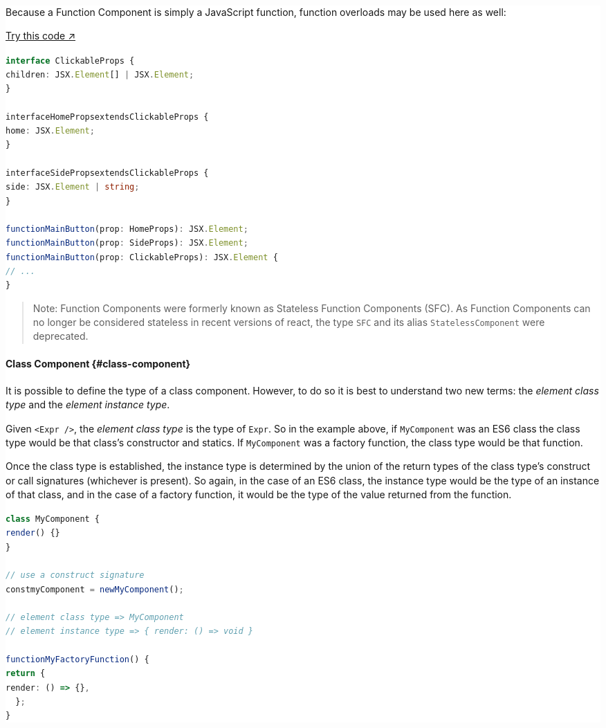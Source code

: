 Because a Function Component is simply a JavaScript function, function overloads may be used here as well:

[Try this code ↗](https://www.typescriptlang.org/play#code/PTAEAEDsHsFECd7XgZwFABMCmBjANgIbxagC20GArniQFIDKAGqAN5qigCWkALlvADMCOErBqksvVgF92XXvyEjQASV7xuKTjjFYJvFKzkcA2igBcoFDw2QA5gF1LBSAE8A3HNmyQoALQBOJQ8AX5o3HyCwiQAwnjaANYEAEY0AApIAA6GbBw4ABaceBjEkJYMjAB0uvo8Jg6gAD6gFdXikjyesuEKUcoAEtASGdDZoFgAHnyQGIZxiSnpWTly+UNY5Uxteh1daD2RSiT0nNgjY5PTs6DzOEmpWOcrHFrYm1U1HU1WNtx2e2gBJRIDgeJxoJBQABZAjcABCwR4EIAFJkspZBsNlgBKd7bWqeIEgsEQ6GwyAInhIyCo9GgE5nHF4z68QnA0HgyEw+GIlFo0aWW73JajFC4lpbFk8IwcXyVeVoaRAA)

```ts
interface ClickableProps {
children: JSX.Element[] | JSX.Element;
}

interfaceHomePropsextendsClickableProps {
home: JSX.Element;
}

interfaceSidePropsextendsClickableProps {
side: JSX.Element | string;
}

functionMainButton(prop: HomeProps): JSX.Element;
functionMainButton(prop: SideProps): JSX.Element;
functionMainButton(prop: ClickableProps): JSX.Element {
// ...
}
```

> Note: Function Components were formerly known as Stateless Function Components (SFC). As Function Components can no longer be considered stateless in recent versions of react, the type `SFC` and its alias `StatelessComponent` were deprecated.
> 

#### Class Component {#class-component}

It is possible to define the type of a class component.
However, to do so it is best to understand two new terms: the *element class type* and the *element instance type*.

Given `<Expr />`, the *element class type* is the type of `Expr`.
So in the example above, if `MyComponent` was an ES6 class the class type would be that class’s constructor and statics.
If `MyComponent` was a factory function, the class type would be that function.

Once the class type is established, the instance type is determined by the union of the return types of the class type’s construct or call signatures (whichever is present).
So again, in the case of an ES6 class, the instance type would be the type of an instance of that class, and in the case of a factory function, it would be the type of the value returned from the function.

```ts
class MyComponent {
render() {}
}

// use a construct signature
constmyComponent = newMyComponent();

// element class type => MyComponent
// element instance type => { render: () => void }

functionMyFactoryFunction() {
return {
render: () => {},
  };
}
```